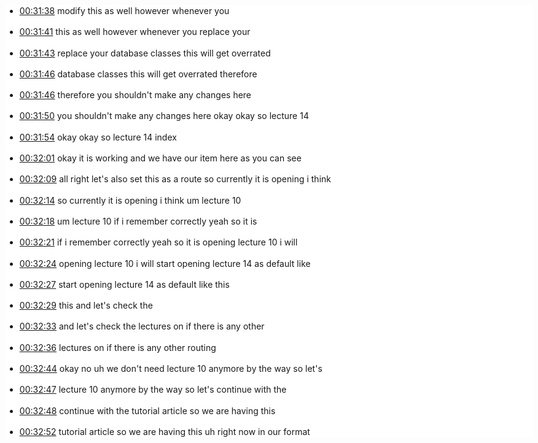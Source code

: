 - [00:31:38](https://www.youtube.com/watch?v=4T3aplS2EDw&t=1898) modify this as well however whenever you

- [00:31:41](https://www.youtube.com/watch?v=4T3aplS2EDw&t=1901) this as well however whenever you replace your

- [00:31:43](https://www.youtube.com/watch?v=4T3aplS2EDw&t=1903) replace your database classes this will get overrated

- [00:31:46](https://www.youtube.com/watch?v=4T3aplS2EDw&t=1906) database classes this will get overrated therefore

- [00:31:46](https://www.youtube.com/watch?v=4T3aplS2EDw&t=1906) therefore you shouldn't make any changes here

- [00:31:50](https://www.youtube.com/watch?v=4T3aplS2EDw&t=1910) you shouldn't make any changes here okay okay so lecture 14

- [00:31:54](https://www.youtube.com/watch?v=4T3aplS2EDw&t=1914) okay okay so lecture 14 index

- [00:32:01](https://www.youtube.com/watch?v=4T3aplS2EDw&t=1921) okay it is working and we have our item here as you can see

- [00:32:09](https://www.youtube.com/watch?v=4T3aplS2EDw&t=1929) all right let's also set this as a route so currently it is opening i think

- [00:32:14](https://www.youtube.com/watch?v=4T3aplS2EDw&t=1934) so currently it is opening i think um lecture 10

- [00:32:18](https://www.youtube.com/watch?v=4T3aplS2EDw&t=1938) um lecture 10 if i remember correctly yeah so it is

- [00:32:21](https://www.youtube.com/watch?v=4T3aplS2EDw&t=1941) if i remember correctly yeah so it is opening lecture 10 i will

- [00:32:24](https://www.youtube.com/watch?v=4T3aplS2EDw&t=1944) opening lecture 10 i will start opening lecture 14 as default like

- [00:32:27](https://www.youtube.com/watch?v=4T3aplS2EDw&t=1947) start opening lecture 14 as default like this

- [00:32:29](https://www.youtube.com/watch?v=4T3aplS2EDw&t=1949) this and let's check the

- [00:32:33](https://www.youtube.com/watch?v=4T3aplS2EDw&t=1953) and let's check the lectures on if there is any other

- [00:32:36](https://www.youtube.com/watch?v=4T3aplS2EDw&t=1956) lectures on if there is any other routing

- [00:32:44](https://www.youtube.com/watch?v=4T3aplS2EDw&t=1964) okay no uh we don't need lecture 10 anymore by the way so let's

- [00:32:47](https://www.youtube.com/watch?v=4T3aplS2EDw&t=1967) lecture 10 anymore by the way so let's continue with the

- [00:32:48](https://www.youtube.com/watch?v=4T3aplS2EDw&t=1968) continue with the tutorial article so we are having this

- [00:32:52](https://www.youtube.com/watch?v=4T3aplS2EDw&t=1972) tutorial article so we are having this uh right now in our format
